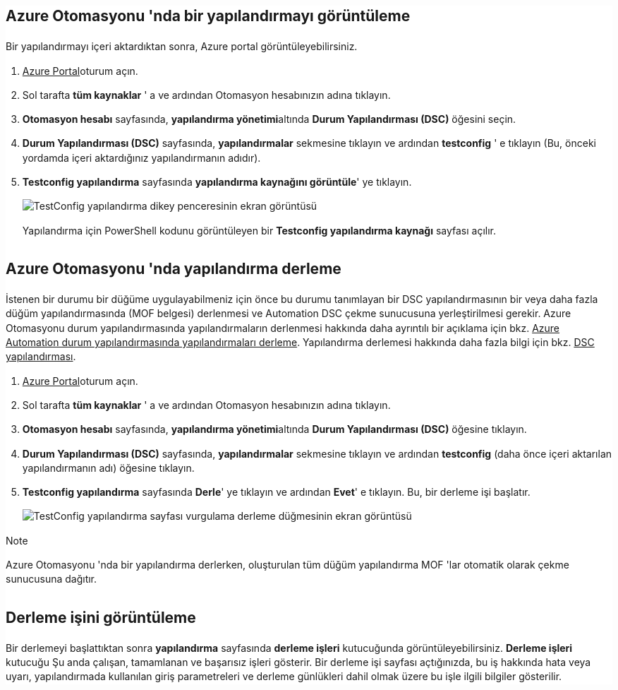 ## <a name="viewing-a-configuration-in-azure-automation"></a>Azure Otomasyonu 'nda bir yapılandırmayı görüntüleme

Bir yapılandırmayı içeri aktardıktan sonra, Azure portal görüntüleyebilirsiniz.

1. [Azure Portal](https://portal.azure.com)oturum açın.
1. Sol tarafta **tüm kaynaklar** ' a ve ardından Otomasyon hesabınızın adına tıklayın.
1. **Otomasyon hesabı** sayfasında, **yapılandırma yönetimi**altında **Durum Yapılandırması (DSC)** öğesini seçin.
1. **Durum Yapılandırması (DSC)** sayfasında, **yapılandırmalar** sekmesine tıklayın ve ardından **testconfig** ' e tıklayın (Bu, önceki yordamda içeri aktardığınız yapılandırmanın adıdır).
1. **Testconfig yapılandırma** sayfasında **yapılandırma kaynağını görüntüle**' ye tıklayın.

   ![TestConfig yapılandırma dikey penceresinin ekran görüntüsü](./media/automation-dsc-getting-started/ViewConfigSource.png)

   Yapılandırma için PowerShell kodunu görüntüleyen bir **Testconfig yapılandırma kaynağı** sayfası açılır.

## <a name="compiling-a-configuration-in-azure-automation"></a>Azure Otomasyonu 'nda yapılandırma derleme

İstenen bir durumu bir düğüme uygulayabilmeniz için önce bu durumu tanımlayan bir DSC yapılandırmasının bir veya daha fazla düğüm yapılandırmasında (MOF belgesi) derlenmesi ve Automation DSC çekme sunucusuna yerleştirilmesi gerekir. Azure Otomasyonu durum yapılandırmasında yapılandırmaların derlenmesi hakkında daha ayrıntılı bir açıklama için bkz. [Azure Automation durum yapılandırmasında yapılandırmaları derleme](automation-dsc-compile.md).
Yapılandırma derlemesi hakkında daha fazla bilgi için bkz. [DSC yapılandırması](/powershell/scripting/dsc/configurations/configurations).

1. [Azure Portal](https://portal.azure.com)oturum açın.
1. Sol tarafta **tüm kaynaklar** ' a ve ardından Otomasyon hesabınızın adına tıklayın.
1. **Otomasyon hesabı** sayfasında, **yapılandırma yönetimi**altında **Durum Yapılandırması (DSC)** öğesine tıklayın.
1. **Durum Yapılandırması (DSC)** sayfasında, **yapılandırmalar** sekmesine tıklayın ve ardından **testconfig** (daha önce içeri aktarılan yapılandırmanın adı) öğesine tıklayın.
1. **Testconfig yapılandırma** sayfasında **Derle**' ye tıklayın ve ardından **Evet**' e tıklayın. Bu, bir derleme işi başlatır.

   ![TestConfig yapılandırma sayfası vurgulama derleme düğmesinin ekran görüntüsü](./media/automation-dsc-getting-started/CompileConfig.png)

> [!NOTE]
> Azure Otomasyonu 'nda bir yapılandırma derlerken, oluşturulan tüm düğüm yapılandırma MOF 'lar otomatik olarak çekme sunucusuna dağıtır.

## <a name="viewing-a-compilation-job"></a>Derleme işini görüntüleme

Bir derlemeyi başlattıktan sonra **yapılandırma** sayfasında **derleme işleri** kutucuğunda görüntüleyebilirsiniz. **Derleme işleri** kutucuğu Şu anda çalışan, tamamlanan ve başarısız işleri gösterir. Bir derleme işi sayfası açtığınızda, bu iş hakkında hata veya uyarı, yapılandırmada kullanılan giriş parametreleri ve derleme günlükleri dahil olmak üzere bu işle ilgili bilgiler gösterilir.
